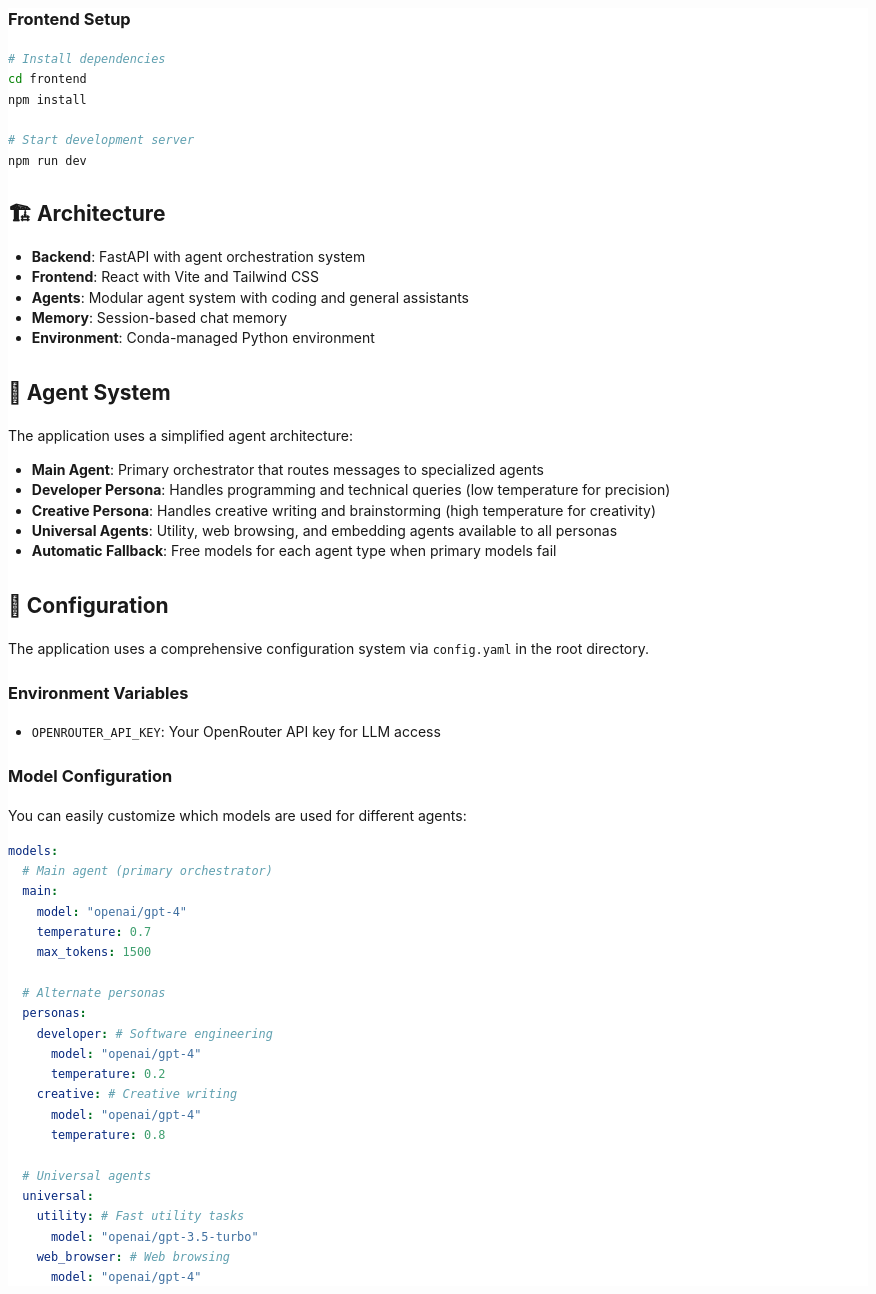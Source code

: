 ### Frontend Setup

```bash
# Install dependencies
cd frontend
npm install

# Start development server
npm run dev
```

## 🏗️ Architecture

- **Backend**: FastAPI with agent orchestration system
- **Frontend**: React with Vite and Tailwind CSS
- **Agents**: Modular agent system with coding and general assistants
- **Memory**: Session-based chat memory
- **Environment**: Conda-managed Python environment

## 🤖 Agent System

The application uses a simplified agent architecture:

- **Main Agent**: Primary orchestrator that routes messages to specialized agents
- **Developer Persona**: Handles programming and technical queries (low temperature for precision)
- **Creative Persona**: Handles creative writing and brainstorming (high temperature for creativity)
- **Universal Agents**: Utility, web browsing, and embedding agents available to all personas
- **Automatic Fallback**: Free models for each agent type when primary models fail

## 🔧 Configuration

The application uses a comprehensive configuration system via `config.yaml` in the root directory.

### Environment Variables

- `OPENROUTER_API_KEY`: Your OpenRouter API key for LLM access

### Model Configuration

You can easily customize which models are used for different agents:

```yaml
models:
  # Main agent (primary orchestrator)
  main:
    model: "openai/gpt-4"
    temperature: 0.7
    max_tokens: 1500

  # Alternate personas
  personas:
    developer: # Software engineering
      model: "openai/gpt-4"
      temperature: 0.2
    creative: # Creative writing
      model: "openai/gpt-4"
      temperature: 0.8

  # Universal agents
  universal:
    utility: # Fast utility tasks
      model: "openai/gpt-3.5-turbo"
    web_browser: # Web browsing
      model: "openai/gpt-4"
```